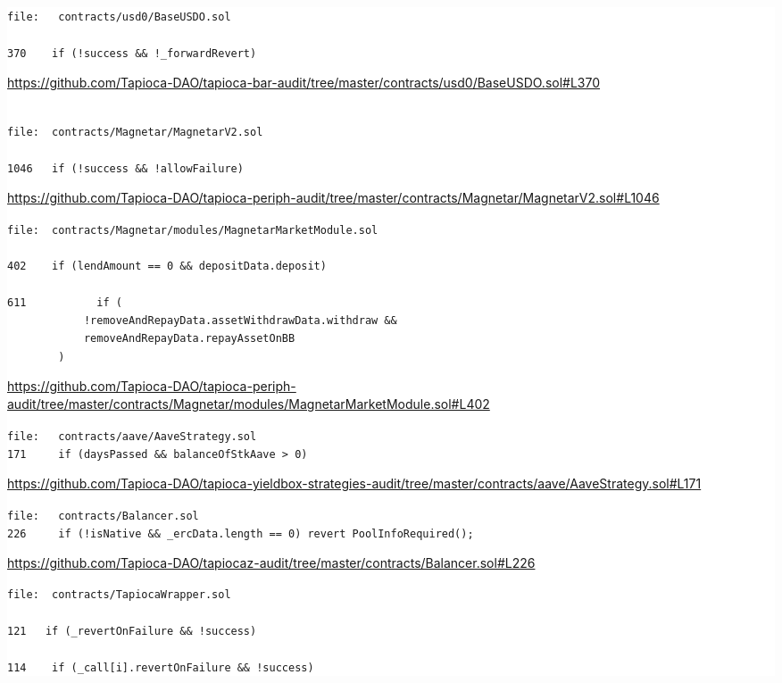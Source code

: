 ```solidity
file:   contracts/usd0/BaseUSDO.sol
 
370    if (!success && !_forwardRevert)

```
https://github.com/Tapioca-DAO/tapioca-bar-audit/tree/master/contracts/usd0/BaseUSDO.sol#L370

```solidity

file:  contracts/Magnetar/MagnetarV2.sol

1046   if (!success && !allowFailure)

```
https://github.com/Tapioca-DAO/tapioca-periph-audit/tree/master/contracts/Magnetar/MagnetarV2.sol#L1046

```solidity
file:  contracts/Magnetar/modules/MagnetarMarketModule.sol

402    if (lendAmount == 0 && depositData.deposit) 

611           if (
            !removeAndRepayData.assetWithdrawData.withdraw &&
            removeAndRepayData.repayAssetOnBB
        ) 

```
https://github.com/Tapioca-DAO/tapioca-periph-audit/tree/master/contracts/Magnetar/modules/MagnetarMarketModule.sol#L402

```solidity
file:   contracts/aave/AaveStrategy.sol
171     if (daysPassed && balanceOfStkAave > 0)

```
https://github.com/Tapioca-DAO/tapioca-yieldbox-strategies-audit/tree/master/contracts/aave/AaveStrategy.sol#L171

```solidity 
file:   contracts/Balancer.sol
226     if (!isNative && _ercData.length == 0) revert PoolInfoRequired();

```
https://github.com/Tapioca-DAO/tapiocaz-audit/tree/master/contracts/Balancer.sol#L226

```solidity
file:  contracts/TapiocaWrapper.sol

121   if (_revertOnFailure && !success)

114    if (_call[i].revertOnFailure && !success)

```
